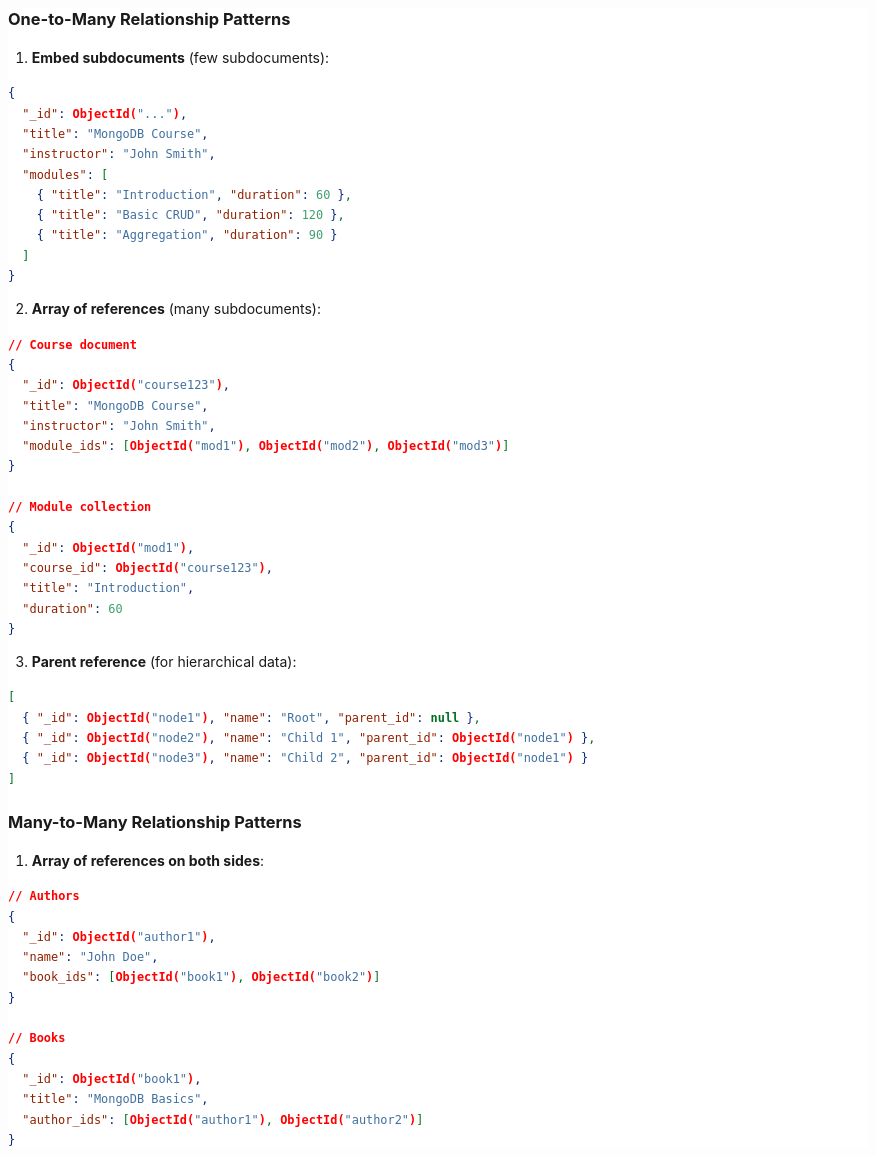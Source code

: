 ### One-to-Many Relationship Patterns

1. **Embed subdocuments** (few subdocuments):
```json
{
  "_id": ObjectId("..."),
  "title": "MongoDB Course",
  "instructor": "John Smith",
  "modules": [
    { "title": "Introduction", "duration": 60 },
    { "title": "Basic CRUD", "duration": 120 },
    { "title": "Aggregation", "duration": 90 }
  ]
}
```

2. **Array of references** (many subdocuments):
```json
// Course document
{
  "_id": ObjectId("course123"),
  "title": "MongoDB Course",
  "instructor": "John Smith",
  "module_ids": [ObjectId("mod1"), ObjectId("mod2"), ObjectId("mod3")]
}

// Module collection
{
  "_id": ObjectId("mod1"),
  "course_id": ObjectId("course123"),
  "title": "Introduction",
  "duration": 60
}
```

3. **Parent reference** (for hierarchical data):
```json
[
  { "_id": ObjectId("node1"), "name": "Root", "parent_id": null },
  { "_id": ObjectId("node2"), "name": "Child 1", "parent_id": ObjectId("node1") },
  { "_id": ObjectId("node3"), "name": "Child 2", "parent_id": ObjectId("node1") }
]
```

### Many-to-Many Relationship Patterns

1. **Array of references on both sides**:
```json
// Authors
{
  "_id": ObjectId("author1"),
  "name": "John Doe",
  "book_ids": [ObjectId("book1"), ObjectId("book2")]
}

// Books
{
  "_id": ObjectId("book1"),
  "title": "MongoDB Basics",
  "author_ids": [ObjectId("author1"), ObjectId("author2")]
}
```

